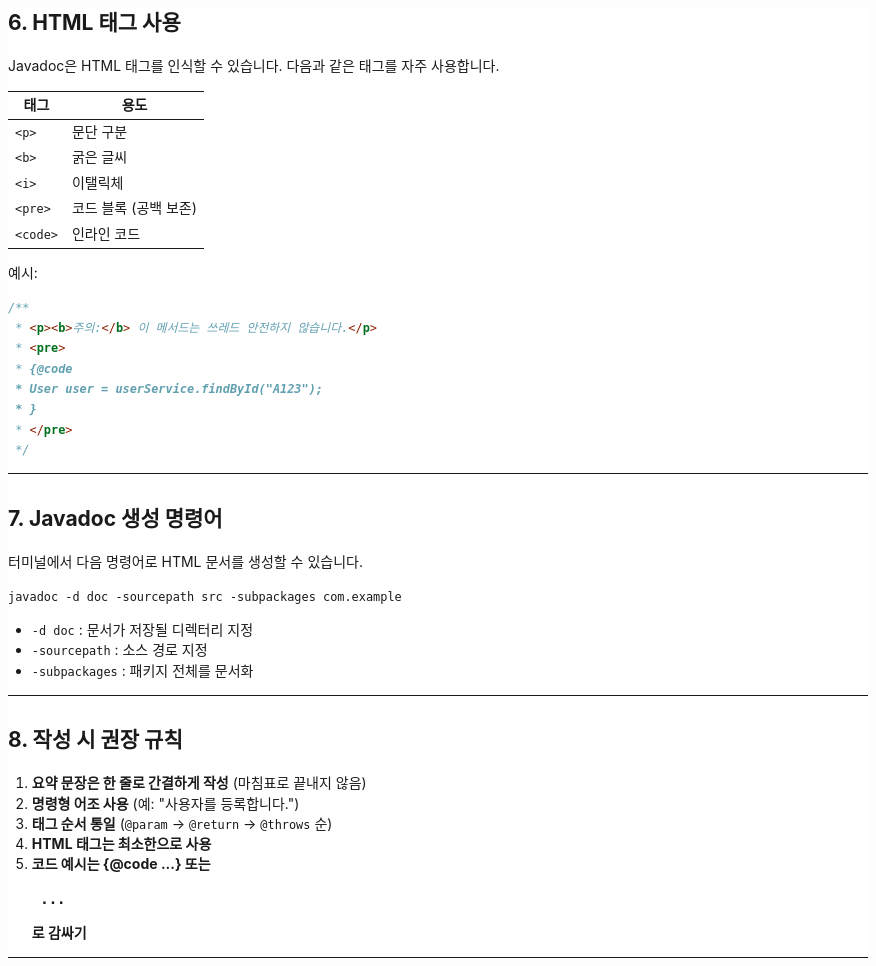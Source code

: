 
## 6. HTML 태그 사용

Javadoc은 HTML 태그를 인식할 수 있습니다. 다음과 같은 태그를 자주 사용합니다.

| 태그       | 용도            |
| -------- | ------------- |
| `<p>`    | 문단 구분         |
| `<b>`    | 굵은 글씨         |
| `<i>`    | 이탤릭체          |
| `<pre>`  | 코드 블록 (공백 보존) |
| `<code>` | 인라인 코드        |

예시:

```java
/**
 * <p><b>주의:</b> 이 메서드는 쓰레드 안전하지 않습니다.</p>
 * <pre>
 * {@code
 * User user = userService.findById("A123");
 * }
 * </pre>
 */
```

---

## 7. Javadoc 생성 명령어

터미널에서 다음 명령어로 HTML 문서를 생성할 수 있습니다.

```
javadoc -d doc -sourcepath src -subpackages com.example
```

* `-d doc` : 문서가 저장될 디렉터리 지정
* `-sourcepath` : 소스 경로 지정
* `-subpackages` : 패키지 전체를 문서화

---

## 8. 작성 시 권장 규칙

1. **요약 문장은 한 줄로 간결하게 작성** (마침표로 끝내지 않음)
2. **명령형 어조 사용** (예: "사용자를 등록합니다.")
3. **태그 순서 통일** (`@param` → `@return` → `@throws` 순)
4. **HTML 태그는 최소한으로 사용**
5. **코드 예시는 {@code ...} 또는 <pre> ... </pre>로 감싸기**

---
